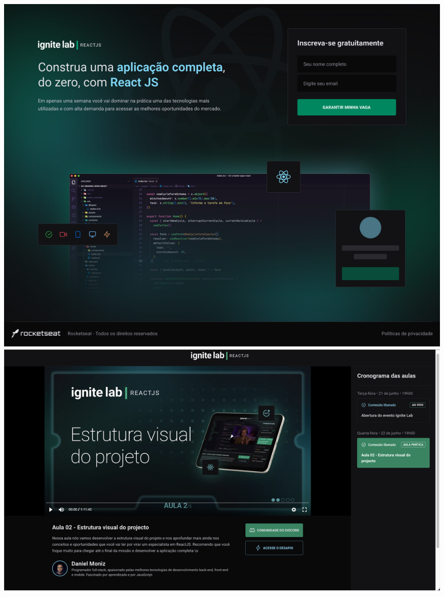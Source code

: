 <p align="center">
  <img alt="Desktop" src=".github/image-desktop.png" width="100%">
  <img alt="Print" src=".github/print.png" width="100%">
</p>
